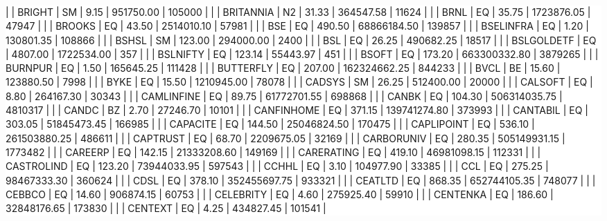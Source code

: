 |  | BRIGHT | SM | 9.15 | 951750.00 | 105000 |
|  | BRITANNIA | N2 | 31.33 | 364547.58 | 11624 |
|  | BRNL | EQ | 35.75 | 1723876.05 | 47947 |
|  | BROOKS | EQ | 43.50 | 2514010.10 | 57981 |
|  | BSE | EQ | 490.50 | 68866184.50 | 139857 |
|  | BSELINFRA | EQ | 1.20 | 130801.35 | 108866 |
|  | BSHSL | SM | 123.00 | 294000.00 | 2400 |
|  | BSL | EQ | 26.25 | 490682.25 | 18517 |
|  | BSLGOLDETF | EQ | 4807.00 | 1722534.00 | 357 |
|  | BSLNIFTY | EQ | 123.14 | 55443.97 | 451 |
|  | BSOFT | EQ | 173.20 | 663300332.80 | 3879265 |
|  | BURNPUR | EQ | 1.50 | 165645.25 | 111428 |
|  | BUTTERFLY | EQ | 207.00 | 162324662.25 | 844233 |
|  | BVCL | BE | 15.60 | 123880.50 | 7998 |
|  | BYKE | EQ | 15.50 | 1210945.00 | 78078 |
|  | CADSYS | SM | 26.25 | 512400.00 | 20000 |
|  | CALSOFT | EQ | 8.80 | 264167.30 | 30343 |
|  | CAMLINFINE | EQ | 89.75 | 61772701.55 | 698868 |
|  | CANBK | EQ | 104.30 | 506314035.75 | 4810317 |
|  | CANDC | BZ | 2.70 | 27246.70 | 10101 |
|  | CANFINHOME | EQ | 371.15 | 139741274.80 | 373993 |
|  | CANTABIL | EQ | 303.05 | 51845473.45 | 166985 |
|  | CAPACITE | EQ | 144.50 | 25046824.50 | 170475 |
|  | CAPLIPOINT | EQ | 536.10 | 261503880.25 | 486611 |
|  | CAPTRUST | EQ | 68.70 | 2209675.05 | 32169 |
|  | CARBORUNIV | EQ | 280.35 | 505149931.15 | 1773482 |
|  | CAREERP | EQ | 142.15 | 21333208.60 | 149169 |
|  | CARERATING | EQ | 419.10 | 46981098.15 | 112331 |
|  | CASTROLIND | EQ | 123.20 | 73944033.95 | 597543 |
|  | CCHHL | EQ | 3.10 | 104977.90 | 33385 |
|  | CCL | EQ | 275.25 | 98467333.30 | 360624 |
|  | CDSL | EQ | 378.10 | 352455697.75 | 933321 |
|  | CEATLTD | EQ | 868.35 | 652744105.35 | 748077 |
|  | CEBBCO | EQ | 14.60 | 906874.15 | 60753 |
|  | CELEBRITY | EQ | 4.60 | 275925.40 | 59910 |
|  | CENTENKA | EQ | 186.60 | 32848176.65 | 173830 |
|  | CENTEXT | EQ | 4.25 | 434827.45 | 101541 |